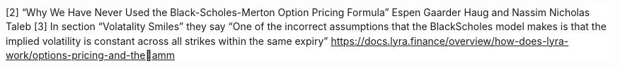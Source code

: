 [2] “Why We Have Never Used the Black-Scholes-Merton Option Pricing Formula” Espen 
Gaarder Haug and Nassim Nicholas Taleb
[3] In section “Volatality Smiles” they say “One of the incorrect assumptions that the BlackScholes model makes is that the implied volatility is constant across all strikes within the same 
expiry” https://docs.lyra.finance/overview/how-does-lyra-work/options-pricing-and-theamm